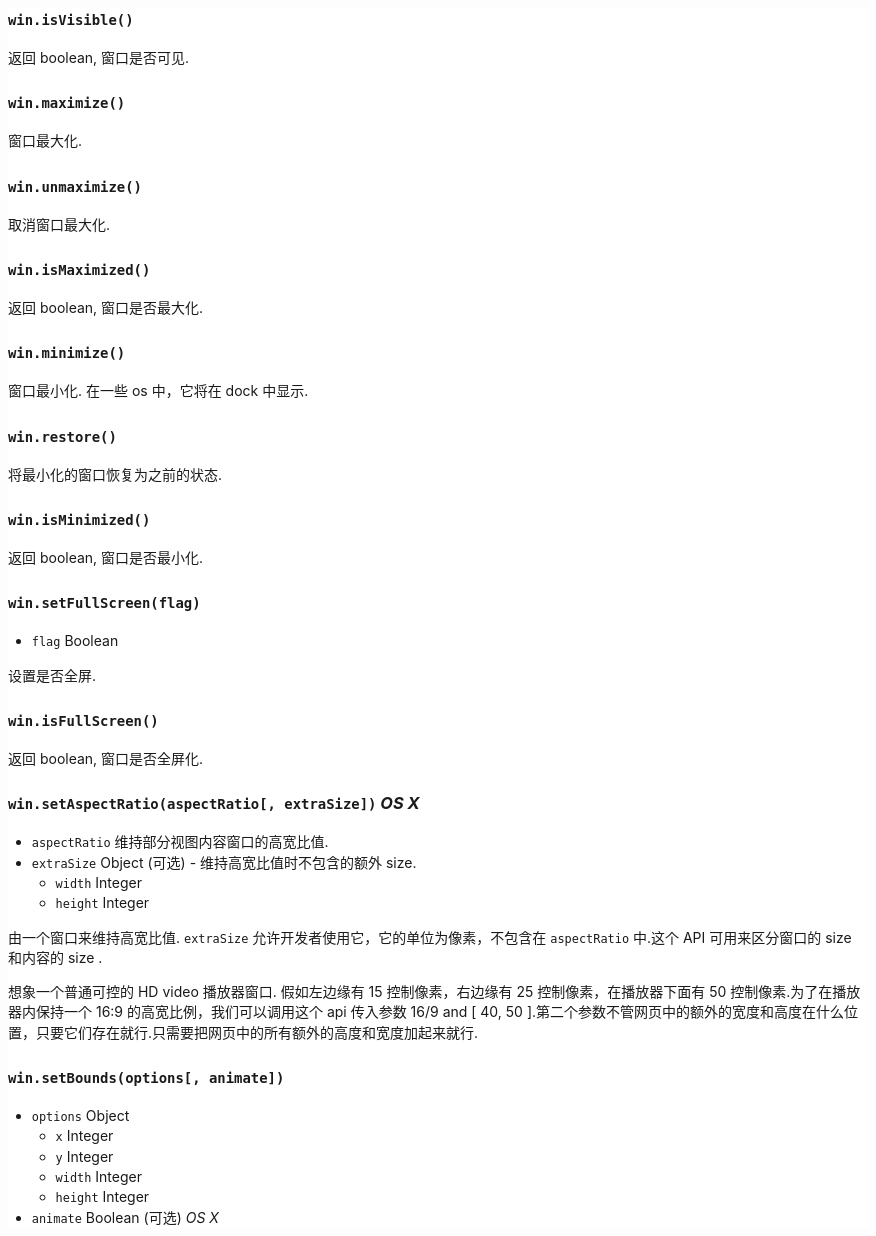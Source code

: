 ### `win.isVisible()`

返回 boolean, 窗口是否可见.

### `win.maximize()`

窗口最大化.

### `win.unmaximize()`

取消窗口最大化.

### `win.isMaximized()`

返回 boolean, 窗口是否最大化.

### `win.minimize()`

窗口最小化. 在一些 os 中，它将在 dock 中显示.

### `win.restore()`

将最小化的窗口恢复为之前的状态.

### `win.isMinimized()`

返回 boolean, 窗口是否最小化.

### `win.setFullScreen(flag)`

*   `flag` Boolean

设置是否全屏.

### `win.isFullScreen()`

返回 boolean, 窗口是否全屏化.

### `win.setAspectRatio(aspectRatio[, extraSize])` *OS X*

*   `aspectRatio` 维持部分视图内容窗口的高宽比值.
*   `extraSize` Object (可选) - 维持高宽比值时不包含的额外 size.
    *   `width` Integer
    *   `height` Integer

由一个窗口来维持高宽比值. `extraSize` 允许开发者使用它，它的单位为像素，不包含在 `aspectRatio` 中.这个 API 可用来区分窗口的 size 和内容的 size .

想象一个普通可控的 HD video 播放器窗口. 假如左边缘有 15 控制像素，右边缘有 25 控制像素，在播放器下面有 50 控制像素.为了在播放器内保持一个 16:9 的高宽比例，我们可以调用这个 api 传入参数 16/9 and [ 40, 50 ].第二个参数不管网页中的额外的宽度和高度在什么位置，只要它们存在就行.只需要把网页中的所有额外的高度和宽度加起来就行.

### `win.setBounds(options[, animate])`

*   `options` Object
    *   `x` Integer
    *   `y` Integer
    *   `width` Integer
    *   `height` Integer
*   `animate` Boolean (可选) *OS X*
